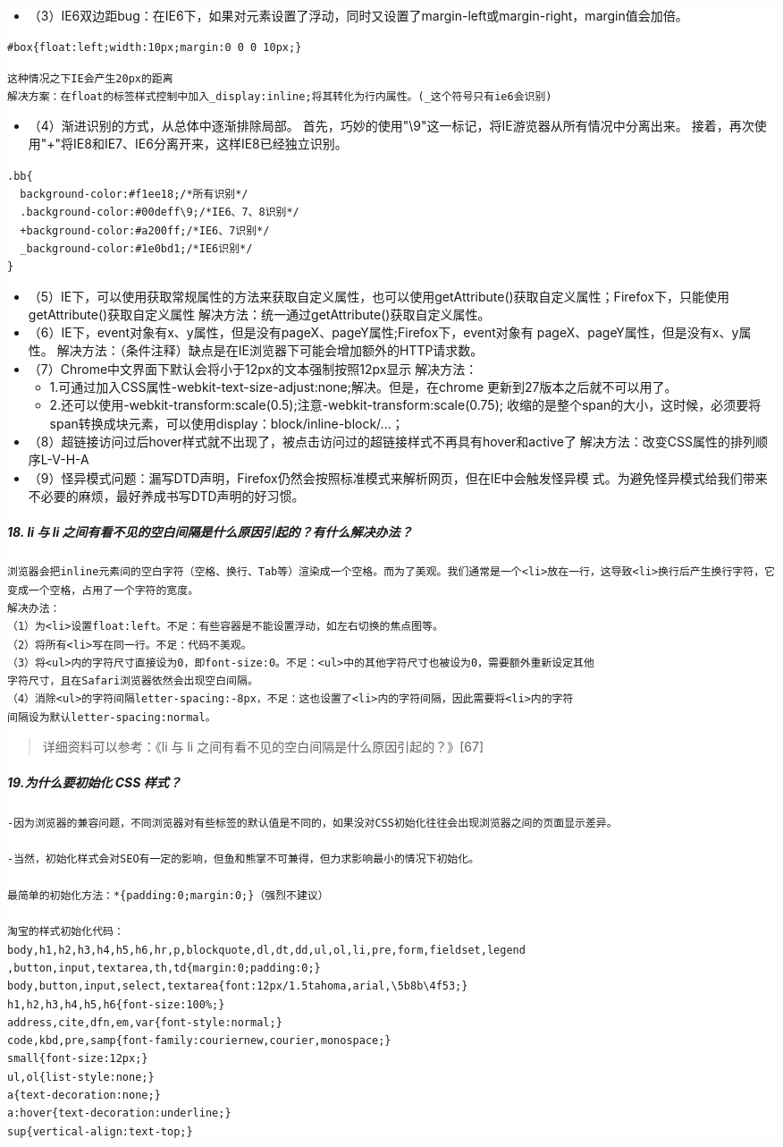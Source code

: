 - （3）IE6双边距bug：在IE6下，如果对元素设置了浮动，同时又设置了margin-left或margin-right，margin值会加倍。
```
#box{float:left;width:10px;margin:0 0 0 10px;}
```
    这种情况之下IE会产生20px的距离
    解决方案：在float的标签样式控制中加入_display:inline;将其转化为行内属性。(_这个符号只有ie6会识别)
- （4）渐进识别的方式，从总体中逐渐排除局部。
首先，巧妙的使用"\9"这一标记，将IE游览器从所有情况中分离出来。
接着，再次使用"+"将IE8和IE7、IE6分离开来，这样IE8已经独立识别。
```
.bb{
  background-color:#f1ee18;/*所有识别*/
  .background-color:#00deff\9;/*IE6、7、8识别*/
  +background-color:#a200ff;/*IE6、7识别*/
  _background-color:#1e0bd1;/*IE6识别*/
}
```
- （5）IE下，可以使用获取常规属性的方法来获取自定义属性，也可以使用getAttribute()获取自定义属性；Firefox下，只能使用getAttribute()获取自定义属性
解决方法：统一通过getAttribute()获取自定义属性。
- （6）IE下，event对象有x、y属性，但是没有pageX、pageY属性;Firefox下，event对象有
pageX、pageY属性，但是没有x、y属性。
解决方法：（条件注释）缺点是在IE浏览器下可能会增加额外的HTTP请求数。
- （7）Chrome中文界面下默认会将小于12px的文本强制按照12px显示
解决方法：
  - 1.可通过加入CSS属性-webkit-text-size-adjust:none;解决。但是，在chrome
更新到27版本之后就不可以用了。
  - 2.还可以使用-webkit-transform:scale(0.5);注意-webkit-transform:scale(0.75);
收缩的是整个span的大小，这时候，必须要将span转换成块元素，可以使用display：block/inline-block/...；
- （8）超链接访问过后hover样式就不出现了，被点击访问过的超链接样式不再具有hover和active了
解决方法：改变CSS属性的排列顺序L-V-H-A
- （9）怪异模式问题：漏写DTD声明，Firefox仍然会按照标准模式来解析网页，但在IE中会触发怪异模
式。为避免怪异模式给我们带来不必要的麻烦，最好养成书写DTD声明的好习惯。
##### 18. li 与 li 之间有看不见的空白间隔是什么原因引起的？有什么解决办法？
``` 
浏览器会把inline元素间的空白字符（空格、换行、Tab等）渲染成一个空格。而为了美观。我们通常是一个<li>放在一行，这导致<li>换行后产生换行字符，它变成一个空格，占用了一个字符的宽度。
解决办法：
（1）为<li>设置float:left。不足：有些容器是不能设置浮动，如左右切换的焦点图等。
（2）将所有<li>写在同一行。不足：代码不美观。
（3）将<ul>内的字符尺寸直接设为0，即font-size:0。不足：<ul>中的其他字符尺寸也被设为0，需要额外重新设定其他
字符尺寸，且在Safari浏览器依然会出现空白间隔。
（4）消除<ul>的字符间隔letter-spacing:-8px，不足：这也设置了<li>内的字符间隔，因此需要将<li>内的字符
间隔设为默认letter-spacing:normal。
```
> 详细资料可以参考：《li 与 li 之间有看不见的空白间隔是什么原因引起的？》[67]
##### 19.为什么要初始化 CSS 样式？
```
-因为浏览器的兼容问题，不同浏览器对有些标签的默认值是不同的，如果没对CSS初始化往往会出现浏览器之间的页面显示差异。

-当然，初始化样式会对SEO有一定的影响，但鱼和熊掌不可兼得，但力求影响最小的情况下初始化。

最简单的初始化方法：*{padding:0;margin:0;}（强烈不建议）

淘宝的样式初始化代码：
body,h1,h2,h3,h4,h5,h6,hr,p,blockquote,dl,dt,dd,ul,ol,li,pre,form,fieldset,legend
,button,input,textarea,th,td{margin:0;padding:0;}
body,button,input,select,textarea{font:12px/1.5tahoma,arial,\5b8b\4f53;}
h1,h2,h3,h4,h5,h6{font-size:100%;}
address,cite,dfn,em,var{font-style:normal;}
code,kbd,pre,samp{font-family:couriernew,courier,monospace;}
small{font-size:12px;}
ul,ol{list-style:none;}
a{text-decoration:none;}
a:hover{text-decoration:underline;}
sup{vertical-align:text-top;}
```